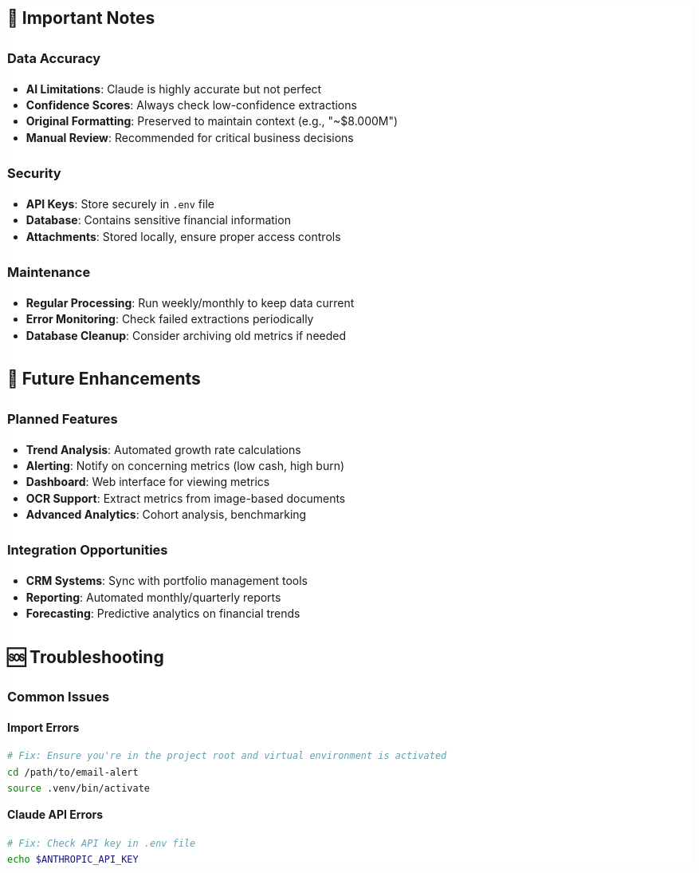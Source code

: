 ## 🚨 Important Notes

### Data Accuracy
- **AI Limitations**: Claude is highly accurate but not perfect
- **Confidence Scores**: Always check low-confidence extractions
- **Original Formatting**: Preserved to maintain context (e.g., "~$8.000M")
- **Manual Review**: Recommended for critical business decisions

### Security
- **API Keys**: Store securely in `.env` file
- **Database**: Contains sensitive financial information
- **Attachments**: Stored locally, ensure proper access controls

### Maintenance
- **Regular Processing**: Run weekly/monthly to keep data current
- **Error Monitoring**: Check failed extractions periodically
- **Database Cleanup**: Consider archiving old metrics if needed

## 🔮 Future Enhancements

### Planned Features
- **Trend Analysis**: Automated growth rate calculations
- **Alerting**: Notify on concerning metrics (low cash, high burn)
- **Dashboard**: Web interface for viewing metrics
- **OCR Support**: Extract metrics from image-based documents
- **Advanced Analytics**: Cohort analysis, benchmarking

### Integration Opportunities
- **CRM Systems**: Sync with portfolio management tools
- **Reporting**: Automated monthly/quarterly reports
- **Forecasting**: Predictive analytics on financial trends

## 🆘 Troubleshooting

### Common Issues

**Import Errors**
```bash
# Fix: Ensure you're in the project root and virtual environment is activated
cd /path/to/email-alert
source .venv/bin/activate
```

**Claude API Errors**
```bash
# Fix: Check API key in .env file
echo $ANTHROPIC_API_KEY
```

